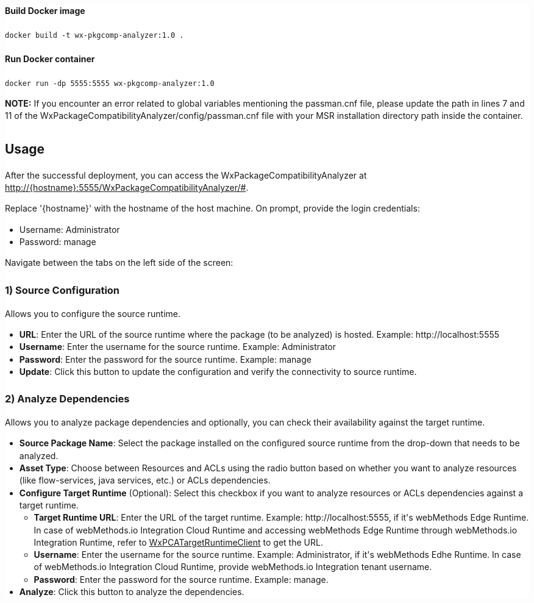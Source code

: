 #### Build Docker image
```
docker build -t wx-pkgcomp-analyzer:1.0 .
```

#### Run Docker container
```
docker run -dp 5555:5555 wx-pkgcomp-analyzer:1.0
```

**NOTE:** If you encounter an error related to global variables mentioning the passman.cnf file, please update the path in lines 7 and 11 of the WxPackageCompatibilityAnalyzer/config/passman.cnf file with your MSR installation directory path inside the container.

## Usage
After the successful deployment, you can access the WxPackageCompatibilityAnalyzer at [http://{hostname}:5555/WxPackageCompatibilityAnalyzer/#](http://{hostname}:{port}/WxPackageCompatibilityAnalyzer/#).

Replace '{hostname}' with the hostname of the host machine. On prompt, provide the login credentials:
* Username: Administrator
* Password: manage

Navigate between the tabs on the left side of the screen:
### 1) Source Configuration
Allows you to configure the source runtime.

* **URL**: Enter the URL of the source runtime where the package (to be analyzed) is hosted. Example: http://localhost:5555
* **Username**: Enter the username for the source runtime. Example: Administrator
* **Password**: Enter the password for the source runtime. Example: manage
* **Update**: Click this button to update the configuration and verify the connectivity to source runtime.

### 2) Analyze Dependencies
Allows you to analyze package dependencies and optionally, you can check their availability against the target runtime.

* **Source Package Name**: Select the package installed on the configured source runtime from the drop-down that needs to be analyzed.
* **Asset Type**: Choose between Resources and ACLs using the radio button based on whether you want to analyze resources (like flow-services, java services, etc.) or ACLs dependencies.
* **Configure Target Runtime** (Optional): Select this checkbox if you want to analyze resources or ACLs dependencies against a target runtime.
  * **Target Runtime URL**: Enter the URL of the target runtime. Example: http://localhost:5555, if it's webMethods Edge Runtime. In case of webMethods.io Integration Cloud Runtime and accessing webMethods Edge Runtime through webMethods.io Integration Runtime, refer to [WxPCATargetRuntimeClient](https://github.com/IBM/WxPCATargetRuntimeClient) to get the URL.
  * **Username**: Enter the username for the source runtime. Example: Administrator, if it's webMethods Edhe Runtime. In case of webMethods.io Integration Cloud Runtime, provide webMethods.io Integration tenant username.
  * **Password**: Enter the password for the source runtime. Example: manage.
* **Analyze**: Click this button to analyze the dependencies.
